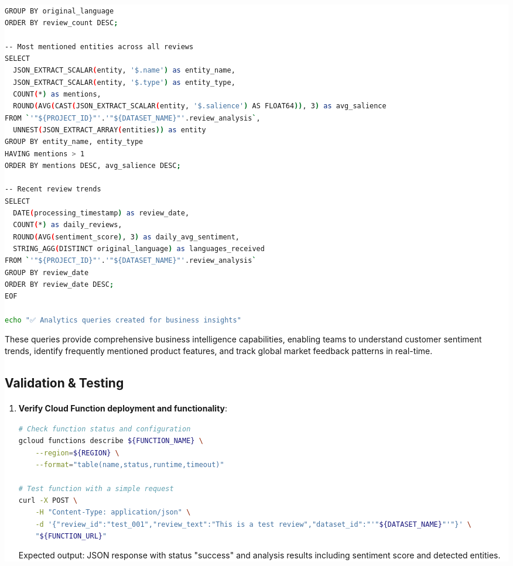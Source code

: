    ```bash
   GROUP BY original_language
   ORDER BY review_count DESC;
   
   -- Most mentioned entities across all reviews
   SELECT 
     JSON_EXTRACT_SCALAR(entity, '$.name') as entity_name,
     JSON_EXTRACT_SCALAR(entity, '$.type') as entity_type,
     COUNT(*) as mentions,
     ROUND(AVG(CAST(JSON_EXTRACT_SCALAR(entity, '$.salience') AS FLOAT64)), 3) as avg_salience
   FROM `'"${PROJECT_ID}"'.'"${DATASET_NAME}"'.review_analysis`,
     UNNEST(JSON_EXTRACT_ARRAY(entities)) as entity
   GROUP BY entity_name, entity_type
   HAVING mentions > 1
   ORDER BY mentions DESC, avg_salience DESC;
   
   -- Recent review trends
   SELECT 
     DATE(processing_timestamp) as review_date,
     COUNT(*) as daily_reviews,
     ROUND(AVG(sentiment_score), 3) as daily_avg_sentiment,
     STRING_AGG(DISTINCT original_language) as languages_received
   FROM `'"${PROJECT_ID}"'.'"${DATASET_NAME}"'.review_analysis`
   GROUP BY review_date
   ORDER BY review_date DESC;
   EOF
   
   echo "✅ Analytics queries created for business insights"
   ```

   These queries provide comprehensive business intelligence capabilities, enabling teams to understand customer sentiment trends, identify frequently mentioned product features, and track global market feedback patterns in real-time.

## Validation & Testing

1. **Verify Cloud Function deployment and functionality**:

   ```bash
   # Check function status and configuration
   gcloud functions describe ${FUNCTION_NAME} \
       --region=${REGION} \
       --format="table(name,status,runtime,timeout)"
   
   # Test function with a simple request
   curl -X POST \
       -H "Content-Type: application/json" \
       -d '{"review_id":"test_001","review_text":"This is a test review","dataset_id":"'"${DATASET_NAME}"'"}' \
       "${FUNCTION_URL}"
   ```

   Expected output: JSON response with status "success" and analysis results including sentiment score and detected entities.
